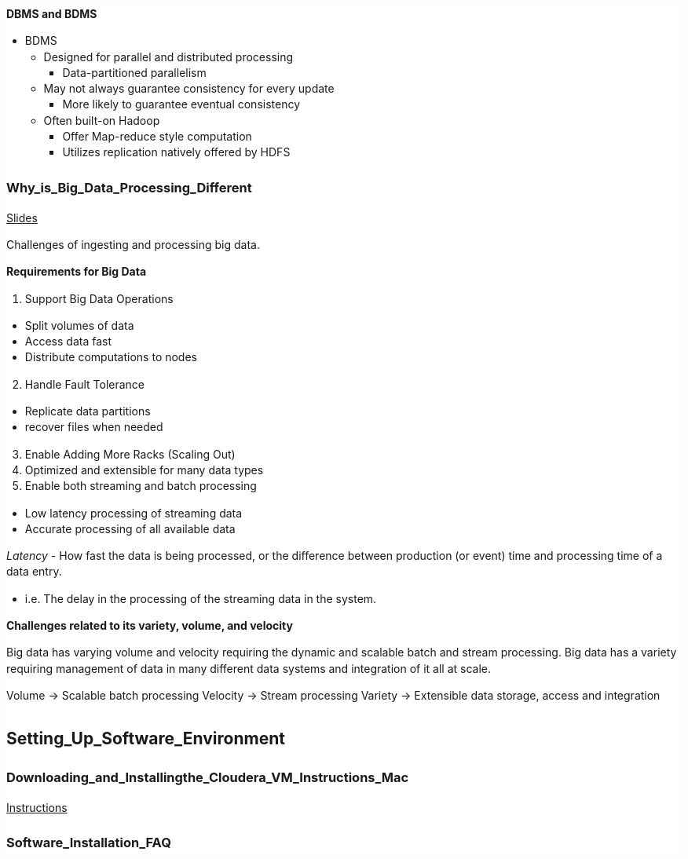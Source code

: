 **DBMS and BDMS**
- BDMS
  - Designed for parallel and distributed processing
    - Data-partitioned parallelism
  - May not always guarantee consistency for every update
    - More likely to guarantee eventual consistency
  - Often built-on Hadoop
    - Offer Map-reduce style computation
    - Utilizes replication natively offered by HDFS


### Why_is_Big_Data_Processing_Different

[Slides](lecture_slides/Why_is_Big_Data_Processing_Different.pdf)

Challenges of ingesting and processing big data.

**Requirements for Big Data**
1. Support Big Data Operations
  - Split volumes of data
  - Access data fast
  - Distribute computations to nodes
2. Handle Fault Tolerance
  - Replicate data partitions
  - recover files when needed
3. Enable Adding More Racks (Scaling Out)
4. Optimized and extensible for many data types
5. Enable both streaming and batch processing
  - Low latency processing of streaming data
  - Accurate processing of all available data

*Latency* - How fast the data is being processed, or the difference between production (or event) time and processing time of a data entry.
  - i.e. The delay in the processing of the streaming data in the system.  

**Challenges related to its variety, volume, and velocity**

Big data has varying volume and velocity requiring the dynamic and scalable batch and stream processing. Big data has a variety requiring management of data in many different data systems and integration of it all at scale.

Volume -> Scalable batch processing
Velocity -> Stream processing
Variety -> Extensible data storage, access and integration

## Setting_Up_Software_Environment

### Downloading_and_Installingthe_Cloudera_VM_Instructions_Mac

[Instructions](Downloading_and_Installingthe_Cloudera_VM_Instructions_Mac.pdf)

### Software_Installation_FAQ
